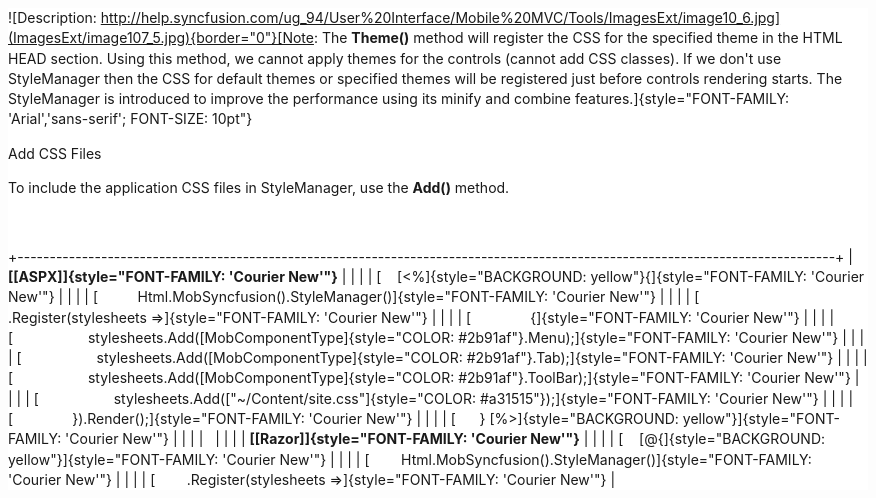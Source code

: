 ![Description: http://help.syncfusion.com/ug_94/User%20Interface/Mobile%20MVC/Tools/ImagesExt/image10_6.jpg](ImagesExt/image107_5.jpg){border="0"}[Note: The **Theme()** method will register the CSS for the specified theme in the HTML HEAD section. Using this method, we cannot apply themes for the controls (cannot add CSS classes). If we don't use StyleManager then the CSS for default themes or specified themes will be registered just before controls rendering starts. The StyleManager is introduced to improve the performance using its minify and combine features.]{style="FONT-FAMILY: 'Arial','sans-serif'; FONT-SIZE: 10pt"}

Add CSS Files

To include the application CSS files in StyleManager, use the **Add()** method.

 

+-------------------------------------------------------------------------------------------------------------------------------+
| **[\[ASPX\]]{style="FONT-FAMILY: 'Courier New'"}**                                                                            |
|                                                                                                                               |
| [    [\<%]{style="BACKGROUND: yellow"}{]{style="FONT-FAMILY: 'Courier New'"}                                                  |
|                                                                                                                               |
| [          Html.MobSyncfusion().StyleManager()]{style="FONT-FAMILY: 'Courier New'"}                                           |
|                                                                                                                               |
| [              .Register(stylesheets =\>]{style="FONT-FAMILY: 'Courier New'"}                                                 |
|                                                                                                                               |
| [               {]{style="FONT-FAMILY: 'Courier New'"}                                                                        |
|                                                                                                                               |
| [                   stylesheets.Add([MobComponentType]{style="COLOR: #2b91af"}.Menu);]{style="FONT-FAMILY: 'Courier New'"}    |
|                                                                                                                               |
| [                   stylesheets.Add([MobComponentType]{style="COLOR: #2b91af"}.Tab);]{style="FONT-FAMILY: 'Courier New'"}     |
|                                                                                                                               |
| [                   stylesheets.Add([MobComponentType]{style="COLOR: #2b91af"}.ToolBar);]{style="FONT-FAMILY: 'Courier New'"} |
|                                                                                                                               |
| [                   stylesheets.Add([\"\~/Content/site.css\"]{style="COLOR: #a31515"});]{style="FONT-FAMILY: 'Courier New'"}  |
|                                                                                                                               |
| [               }).Render();]{style="FONT-FAMILY: 'Courier New'"}                                                             |
|                                                                                                                               |
| [      } [%\>]{style="BACKGROUND: yellow"}]{style="FONT-FAMILY: 'Courier New'"}                                               |
|                                                                                                                               |
|                                                                                                                               |
|                                                                                                                               |
| **[\[Razor\]]{style="FONT-FAMILY: 'Courier New'"}**                                                                           |
|                                                                                                                               |
| [    [\@{]{style="BACKGROUND: yellow"}]{style="FONT-FAMILY: 'Courier New'"}                                                   |
|                                                                                                                               |
| [        Html.MobSyncfusion().StyleManager()]{style="FONT-FAMILY: 'Courier New'"}                                             |
|                                                                                                                               |
| [        .Register(stylesheets =\>]{style="FONT-FAMILY: 'Courier New'"}                                                       |